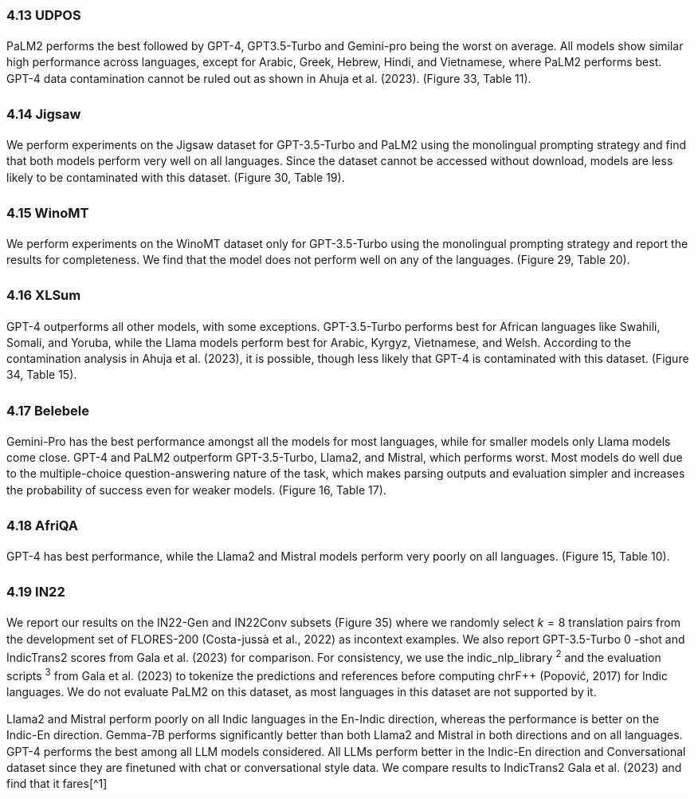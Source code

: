 ### 4.13 UDPOS

PaLM2 performs the best followed by GPT-4, GPT3.5-Turbo and Gemini-pro being the worst on average. All models show similar high performance across languages, except for Arabic, Greek, Hebrew, Hindi, and Vietnamese, where PaLM2 performs best. GPT-4 data contamination cannot be ruled out as shown in Ahuja et al. (2023). (Figure 33, Table 11).

### 4.14 Jigsaw

We perform experiments on the Jigsaw dataset for GPT-3.5-Turbo and PaLM2 using the monolingual prompting strategy and find that both models perform very well on all languages. Since the dataset cannot be accessed without download, models are less likely to be contaminated with this dataset. (Figure 30, Table 19).

### 4.15 WinoMT

We perform experiments on the WinoMT dataset only for GPT-3.5-Turbo using the monolingual prompting strategy and report the results for completeness. We find that the model does not perform well on any of the languages. (Figure 29, Table 20).

### 4.16 XLSum

GPT-4 outperforms all other models, with some exceptions. GPT-3.5-Turbo performs best for African languages like Swahili, Somali, and Yoruba, while the Llama models perform best for Arabic, Kyrgyz, Vietnamese, and Welsh. According to the contamination analysis in Ahuja et al. (2023), it is possible, though less likely that GPT-4 is contaminated with this dataset. (Figure 34, Table 15).

### 4.17 Belebele

Gemini-Pro has the best performance amongst all the models for most languages, while for smaller models only Llama models come close. GPT-4 and PaLM2 outperform GPT-3.5-Turbo, Llama2, and Mistral, which performs worst. Most models do well due to the multiple-choice question-answering nature of the task, which makes parsing outputs and evaluation simpler and increases the probability of success even for weaker models. (Figure 16, Table 17).

### 4.18 AfriQA

GPT-4 has best performance, while the Llama2 and Mistral models perform very poorly on all languages. (Figure 15, Table 10).

### 4.19 IN22

We report our results on the IN22-Gen and IN22Conv subsets (Figure 35) where we randomly select $k=8$ translation pairs from the development set of FLORES-200 (Costa-jussà et al., 2022) as incontext examples. We also report GPT-3.5-Turbo 0 -shot and IndicTrans2 scores from Gala et al. (2023) for comparison. For consistency, we use the indic_nlp_library ${ }^{2}$ and the evaluation scripts ${ }^{3}$ from Gala et al. (2023) to tokenize the predictions and references before computing chrF++ (Popović, 2017) for Indic languages. We do not evaluate PaLM2 on this dataset, as most languages in this dataset are not supported by it.

Llama2 and Mistral perform poorly on all Indic languages in the En-Indic direction, whereas the performance is better on the Indic-En direction. Gemma-7B performs significantly better than both Llama2 and Mistral in both directions and on all languages. GPT-4 performs the best among all LLM models considered. All LLMs perform better in the Indic-En direction and Conversational dataset since they are finetuned with chat or conversational style data. We compare results to IndicTrans2 Gala et al. (2023) and find that it fares[^1]
